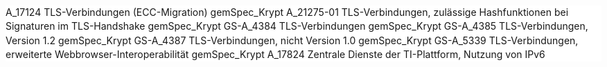 </td></tr><tr><td>
A_17124

</td><td>
TLS-Verbindungen (ECC-Migration)

</td><td>
gemSpec_Krypt

</td></tr><tr><td>
A_21275-01

</td><td>
TLS-Verbindungen, zulässige Hashfunktionen bei Signaturen im TLS-Handshake

</td><td>
gemSpec_Krypt

</td></tr><tr><td>
GS-A_4384

</td><td>
TLS-Verbindungen

</td><td>
gemSpec_Krypt

</td></tr><tr><td>
GS-A_4385

</td><td>
TLS-Verbindungen, Version 1.2

</td><td>
gemSpec_Krypt

</td></tr><tr><td>
GS-A_4387

</td><td>
TLS-Verbindungen, nicht Version 1.0

</td><td>
gemSpec_Krypt

</td></tr><tr><td>
GS-A_5339

</td><td>
TLS-Verbindungen, erweiterte Webbrowser-Interoperabilität

</td><td>
gemSpec_Krypt

</td></tr><tr><td>
A_17824

</td><td>
Zentrale Dienste der TI-Plattform, Nutzung von IPv6
